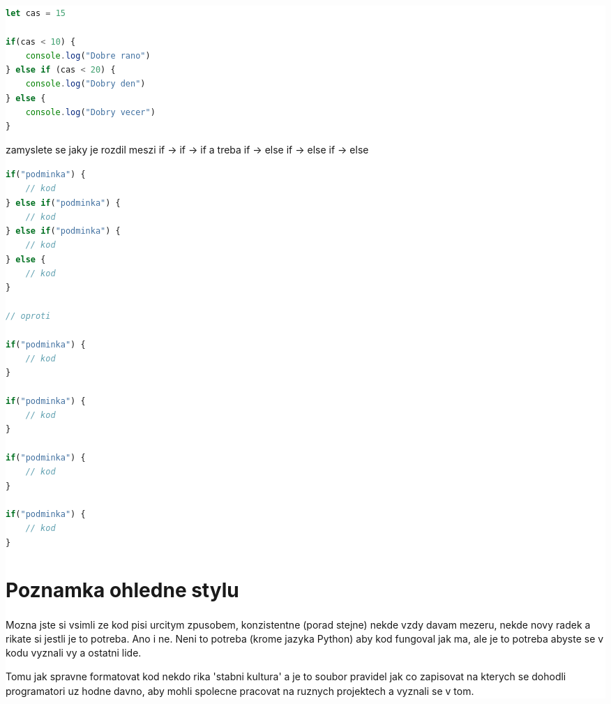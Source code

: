 ```javascript
let cas = 15

if(cas < 10) {
    console.log("Dobre rano")
} else if (cas < 20) {
    console.log("Dobry den")
} else {
    console.log("Dobry vecer")
}
```


zamyslete se jaky je rozdil meszi if -> if -> if a treba if -> else if -> else if -> else

```javascript
if("podminka") {
    // kod
} else if("podminka") {
    // kod
} else if("podminka") {
    // kod
} else {
    // kod
}

// oproti

if("podminka") {
    // kod
}

if("podminka") {
    // kod
}

if("podminka") {
    // kod
} 

if("podminka") {
    // kod
} 
```

# Poznamka ohledne stylu
Mozna jste si vsimli ze kod pisi urcitym zpusobem, konzistentne (porad stejne) nekde vzdy davam mezeru, nekde novy radek a rikate si jestli je to potreba. Ano i ne. Neni to potreba (krome jazyka Python) aby kod fungoval jak ma, ale je to potreba abyste se v kodu vyznali vy a ostatni lide. 

Tomu jak spravne formatovat kod nekdo rika 'stabni kultura' a je to soubor pravidel jak co zapisovat na kterych se dohodli programatori uz hodne davno, aby mohli spolecne pracovat na ruznych projektech a vyznali se v tom.
